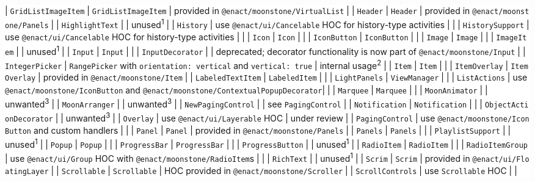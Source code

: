 | `GridListImageItem` | `GridListImageItem` | provided in `@enact/moonstone/VirtualList` |
| `Header` | `Header` | provided in `@enact/moonstone/Panels` |
| `HighlightText` | | unused<sup>1</sup> |
| `History` | use `@enact/ui/Cancelable` HOC for history-type activities | |
| `HistorySupport` | use `@enact/ui/Cancelable` HOC for history-type activities | |
| `Icon` | `Icon` | |
| `IconButton` | `IconButton` | |
| `Image` | `Image` | |
| `ImageItem` | | unused<sup>1</sup> |
| `Input` | `Input` | |
| `InputDecorator` | | deprecated; decorator functionality is now part of `@enact/moonstone/Input` |
| `IntegerPicker` | `RangePicker` with `orientation: vertical` and `vertical: true` | internal usage<sup>2</sup> |
| `Item` | `Item` | |
| `ItemOverlay` | `ItemOverlay` | provided in `@enact/moonstone/Item` |
| `LabeledTextItem` | `LabeledItem` | |
| `LightPanels` | `ViewManager` | |
| `ListActions` |  use `@enact/moonstone/IconButton` and `@enact/moonstone/ContextualPopupDecorator`| |
| `Marquee` | `Marquee` | |
| `MoonAnimator` | | unwanted<sup>3</sup> |
| `MoonArranger` | | unwanted<sup>3</sup> |
| `NewPagingControl` | | see `PagingControl` |
| `Notification` | `Notification` | |
| `ObjectActionDecorator` | | unwanted<sup>3</sup> |
| `Overlay` | use `@enact/ui/Layerable` HOC | under review |
| `PagingControl` | use `@enact/moonstone/IconButton` and custom handlers | |
| `Panel` | `Panel` | provided in `@enact/moonstone/Panels` |
| `Panels` | `Panels` | |
| `PlaylistSupport` | | unused<sup>1</sup> |
| `Popup` | `Popup` | |
| `ProgressBar` | `ProgressBar` | |
| `ProgressButton` | | unused<sup>1</sup> |
| `RadioItem` | `RadioItem` | |
| `RadioItemGroup` | use `@enact/ui/Group` HOC with `@enact/moonstone/RadioItem`s | |
| `RichText` | | unused<sup>1</sup> |
| `Scrim` | `Scrim` | provided in `@enact/ui/FloatingLayer` |
| `Scrollable` | `Scrollable` | HOC provided in `@enact/moonstone/Scroller` |
| `ScrollControls` | use `Scrollable` HOC | |